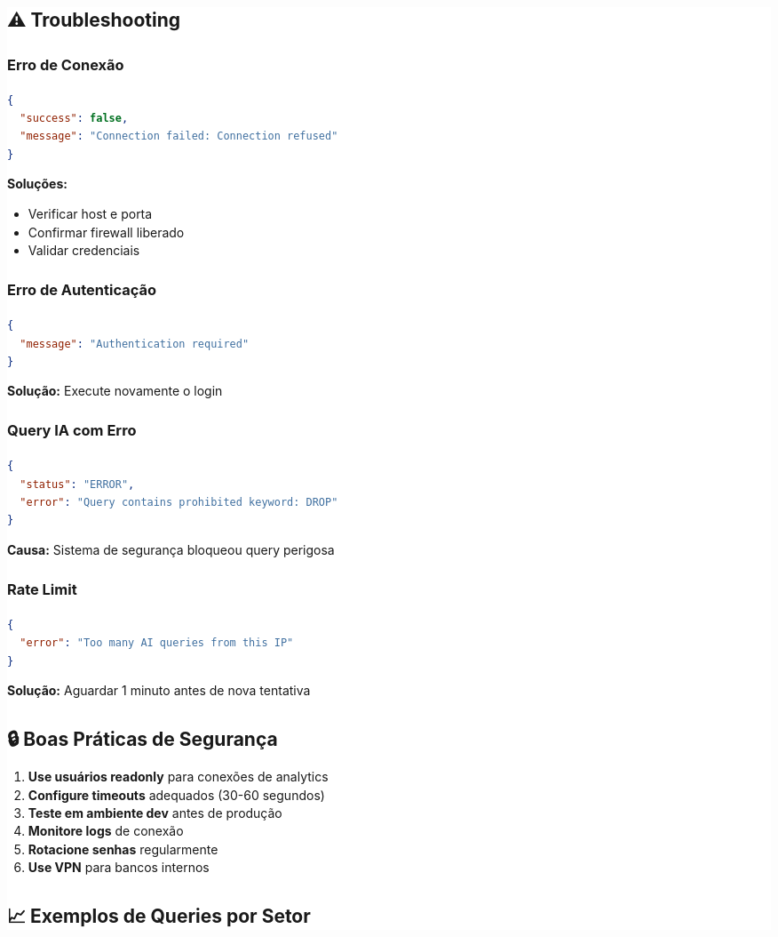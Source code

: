 ## ⚠️ Troubleshooting

### Erro de Conexão
```json
{
  "success": false,
  "message": "Connection failed: Connection refused"
}
```
**Soluções:**
- Verificar host e porta
- Confirmar firewall liberado
- Validar credenciais

### Erro de Autenticação
```json
{
  "message": "Authentication required"
}
```
**Solução:** Execute novamente o login

### Query IA com Erro
```json
{
  "status": "ERROR",
  "error": "Query contains prohibited keyword: DROP"
}
```
**Causa:** Sistema de segurança bloqueou query perigosa

### Rate Limit
```json
{
  "error": "Too many AI queries from this IP"
}
```
**Solução:** Aguardar 1 minuto antes de nova tentativa

## 🔒 Boas Práticas de Segurança

1. **Use usuários readonly** para conexões de analytics
2. **Configure timeouts** adequados (30-60 segundos)
3. **Teste em ambiente dev** antes de produção
4. **Monitore logs** de conexão
5. **Rotacione senhas** regularmente
6. **Use VPN** para bancos internos

## 📈 Exemplos de Queries por Setor
